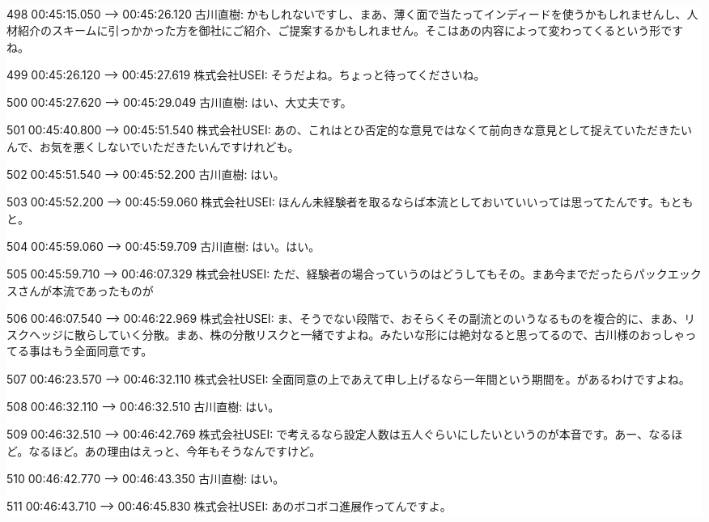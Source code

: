 498
00:45:15.050 --> 00:45:26.120
古川直樹: かもしれないですし、まあ、薄く面で当たってインディードを使うかもしれませんし、人材紹介のスキームに引っかかった方を御社にご紹介、ご提案するかもしれません。そこはあの内容によって変わってくるという形ですね。

499
00:45:26.120 --> 00:45:27.619
株式会社USEI: そうだよね。ちょっと待ってくださいね。

500
00:45:27.620 --> 00:45:29.049
古川直樹: はい、大丈夫です。

501
00:45:40.800 --> 00:45:51.540
株式会社USEI: あの、これはとひ否定的な意見ではなくて前向きな意見として捉えていただきたいんで、お気を悪くしないでいただきたいんですけれども。

502
00:45:51.540 --> 00:45:52.200
古川直樹: はい。

503
00:45:52.200 --> 00:45:59.060
株式会社USEI: ほんん未経験者を取るならば本流としておいていいっては思ってたんです。もともと。

504
00:45:59.060 --> 00:45:59.709
古川直樹: はい。はい。

505
00:45:59.710 --> 00:46:07.329
株式会社USEI: ただ、経験者の場合っていうのはどうしてもその。まあ今までだったらパックエックスさんが本流であったものが

506
00:46:07.540 --> 00:46:22.969
株式会社USEI: ま、そうでない段階で、おそらくその副流とのいうなるものを複合的に、まあ、リスクヘッジに散らしていく分散。まあ、株の分散リスクと一緒ですよね。みたいな形には絶対なると思ってるので、古川様のおっしゃってる事はもう全面同意です。

507
00:46:23.570 --> 00:46:32.110
株式会社USEI: 全面同意の上であえて申し上げるなら一年間という期間を。があるわけですよね。

508
00:46:32.110 --> 00:46:32.510
古川直樹: はい。

509
00:46:32.510 --> 00:46:42.769
株式会社USEI: で考えるなら設定人数は五人ぐらいにしたいというのが本音です。あー、なるほど。なるほど。あの理由はえっと、今年もそうなんですけど。

510
00:46:42.770 --> 00:46:43.350
古川直樹: はい。

511
00:46:43.710 --> 00:46:45.830
株式会社USEI: あのボコボコ進展作ってんですよ。
